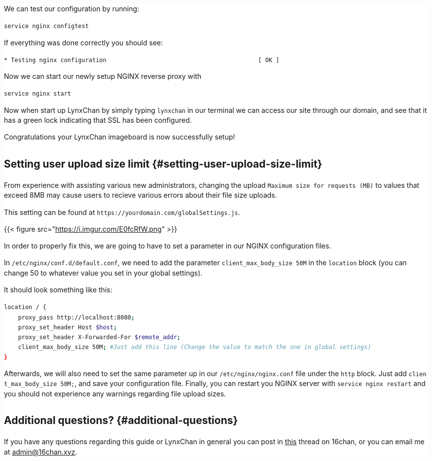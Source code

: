 We can test our configuration by running:

```bash
service nginx configtest
```

If everything was done correctly you should see:

```bash
* Testing nginx configuration                                           [ OK ]
```

Now we can start our newly setup NGINX reverse proxy with

```bash
service nginx start
```

Now when start up LynxChan by simply typing `lynxchan` in our
terminal we can access our site through our domain, and see that
it has a green lock indicating that SSL has been configured.

Congratulations your LynxChan imageboard is now successfully setup!


## Setting user upload size limit {#setting-user-upload-size-limit}

From experience with assisting various new administrators, changing
the upload `Maximum size for requests (MB)` to values that exceed 8MB
may cause users to recieve various errors about their file size
uploads.

This setting can be found at `https://yourdomain.com/globalSettings.js`.

{{< figure src="https://i.imgur.com/E0fcRfW.png" >}}

In order to properly fix this, we are going to have to set a
parameter in our NGINX configuration files.

In `/etc/nginx/conf.d/default.conf`, we need to add the parameter
`client_max_body_size 50M` in the `location` block (you can change 50 to whatever value you
set in your global settings).

It should look something like this:

```bash
location / {
    proxy_pass http://localhost:8080;
    proxy_set_header Host $host;
    proxy_set_header X-Forwarded-For $remote_addr;
    client_max_body_size 50M; #Just add this line (Change the value to match the one in global settings)
}
```

Afterwards, we will also need to set the same parameter up in our
`/etc/nginx/nginx.conf` file under the `http` block. Just add
`client_max_body_size 50M;`, and save your configuration
file. Finally, you can restart you NGINX server with `service
nginx restart` and you should not experience any warnings
regarding file upload sizes.


## Additional questions? {#additional-questions}

If you have any questions regarding this guide or LynxChan in general
you can post in [this](https://16chan.xyz/meta/res/917.html) thread on 16chan, or you can email me at [admin@16chan.xyz](mailto:admin@16chan.xyz).